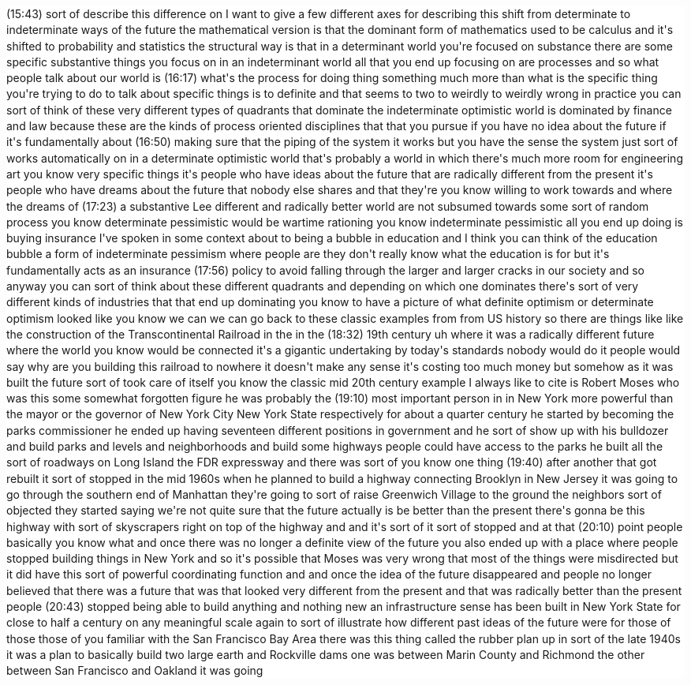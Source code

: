 (15:43) sort of describe this difference on I want to give a few different axes for describing this shift from determinate to indeterminate ways of the future the mathematical version is that the dominant form of mathematics used to be calculus and it's shifted to probability and statistics the structural way is that in a determinant world you're focused on substance there are some specific substantive things you focus on in an indeterminant world all that you end up focusing on are processes and so what people talk about our world is
(16:17) what's the process for doing thing something much more than what is the specific thing you're trying to do to talk about specific things is to definite and that seems to two to weirdly to weirdly wrong in practice you can sort of think of these very different types of quadrants that dominate the indeterminate optimistic world is dominated by finance and law because these are the kinds of process oriented disciplines that that you pursue if you have no idea about the future if it's fundamentally about
(16:50) making sure that the piping of the system it works but you have the sense the system just sort of works automatically on in a determinate optimistic world that's probably a world in which there's much more room for engineering art you know very specific things it's people who have ideas about the future that are radically different from the present it's people who have dreams about the future that nobody else shares and that they're you know willing to work towards and where the dreams of
(17:23) a substantive Lee different and radically better world are not subsumed towards some sort of random process you know determinate pessimistic would be wartime rationing you know indeterminate pessimistic all you end up doing is buying insurance I've spoken in some context about to being a bubble in education and I think you can think of the education bubble a form of indeterminate pessimism where people are they don't really know what the education is for but it's fundamentally acts as an insurance
(17:56) policy to avoid falling through the larger and larger cracks in our society and so anyway you can sort of think about these different quadrants and depending on which one dominates there's sort of very different kinds of industries that that end up dominating you know to have a picture of what definite optimism or determinate optimism looked like you know we can we can go back to these classic examples from from US history so there are things like like the construction of the Transcontinental Railroad in the in the
(18:32) 19th century uh where it was a radically different future where the world you know would be connected it's a gigantic undertaking by today's standards nobody would do it people would say why are you building this railroad to nowhere it doesn't make any sense it's costing too much money but somehow as it was built the future sort of took care of itself you know the classic mid 20th century example I always like to cite is Robert Moses who was this some somewhat forgotten figure he was probably the
(19:10) most important person in in New York more powerful than the mayor or the governor of New York City New York State respectively for about a quarter century he started by becoming the parks commissioner he ended up having seventeen different positions in government and he sort of show up with his bulldozer and build parks and levels and neighborhoods and build some highways people could have access to the parks he built all the sort of roadways on Long Island the FDR expressway and there was sort of you know one thing
(19:40) after another that got rebuilt it sort of stopped in the mid 1960s when he planned to build a highway connecting Brooklyn in New Jersey it was going to go through the southern end of Manhattan they're going to sort of raise Greenwich Village to the ground the neighbors sort of objected they started saying we're not quite sure that the future actually is be better than the present there's gonna be this highway with sort of skyscrapers right on top of the highway and and it's sort of it sort of stopped and at that
(20:10) point people basically you know what and once there was no longer a definite view of the future you also ended up with a place where people stopped building things in New York and so it's possible that Moses was very wrong that most of the things were misdirected but it did have this sort of powerful coordinating function and and once the idea of the future disappeared and people no longer believed that there was a future that was that looked very different from the present and that was radically better than the present people
(20:43) stopped being able to build anything and nothing new an infrastructure sense has been built in New York State for close to half a century on any meaningful scale again to sort of illustrate how different past ideas of the future were for those of those those of you familiar with the San Francisco Bay Area there was this thing called the rubber plan up in sort of the late 1940s it was a plan to basically build two large earth and Rockville dams one was between Marin County and Richmond the other between San Francisco and Oakland it was going